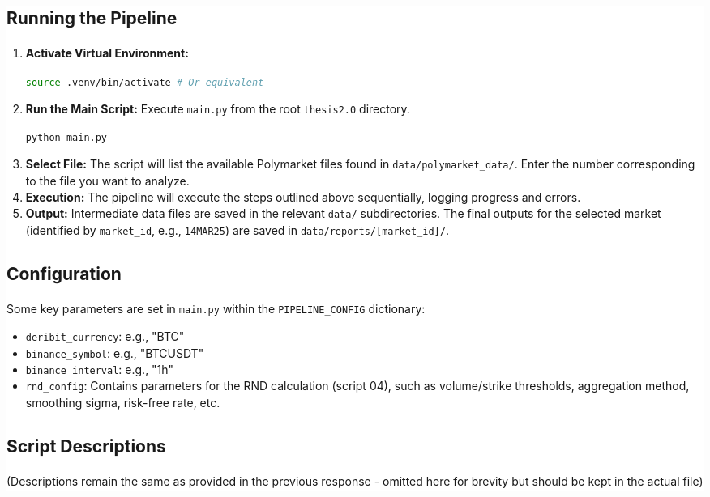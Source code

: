 ## Running the Pipeline

1.  **Activate Virtual Environment:**
    ```bash
    source .venv/bin/activate # Or equivalent
    ```
2.  **Run the Main Script:** Execute `main.py` from the root `thesis2.0` directory.
    ```bash
    python main.py
    ```
3.  **Select File:** The script will list the available Polymarket files found in `data/polymarket_data/`. Enter the number corresponding to the file you want to analyze.
4.  **Execution:** The pipeline will execute the steps outlined above sequentially, logging progress and errors.
5.  **Output:** Intermediate data files are saved in the relevant `data/` subdirectories. The final outputs for the selected market (identified by `market_id`, e.g., `14MAR25`) are saved in `data/reports/[market_id]/`.

## Configuration

Some key parameters are set in `main.py` within the `PIPELINE_CONFIG` dictionary:
* `deribit_currency`: e.g., "BTC"
* `binance_symbol`: e.g., "BTCUSDT"
* `binance_interval`: e.g., "1h"
* `rnd_config`: Contains parameters for the RND calculation (script 04), such as volume/strike thresholds, aggregation method, smoothing sigma, risk-free rate, etc.

## Script Descriptions

(Descriptions remain the same as provided in the previous response - omitted here for brevity but should be kept in the actual file)